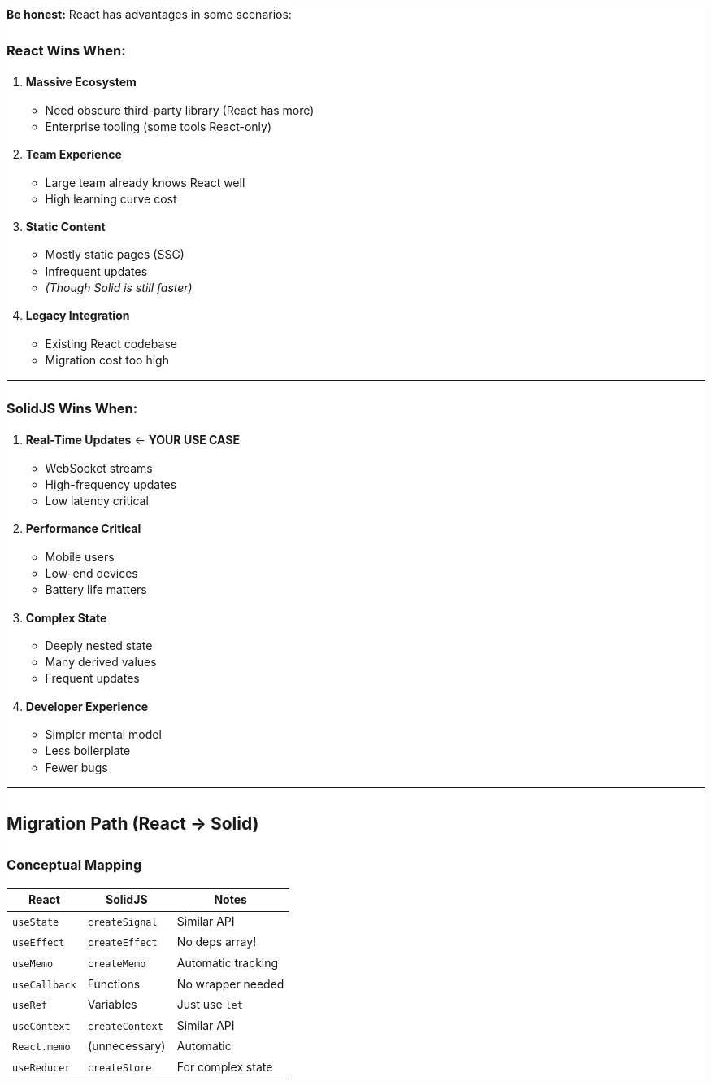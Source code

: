 **Be honest:** React has advantages in some scenarios:

### React Wins When:

1. **Massive Ecosystem**
   - Need obscure third-party library (React has more)
   - Enterprise tooling (some tools React-only)

2. **Team Experience**
   - Large team already knows React well
   - High learning curve cost

3. **Static Content**
   - Mostly static pages (SSG)
   - Infrequent updates
   - _(Though Solid is still faster)_

4. **Legacy Integration**
   - Existing React codebase
   - Migration cost too high

---

### SolidJS Wins When:

1. **Real-Time Updates** ← **YOUR USE CASE**
   - WebSocket streams
   - High-frequency updates
   - Low latency critical

2. **Performance Critical**
   - Mobile users
   - Low-end devices
   - Battery life matters

3. **Complex State**
   - Deeply nested state
   - Many derived values
   - Frequent updates

4. **Developer Experience**
   - Simpler mental model
   - Less boilerplate
   - Fewer bugs

---

## Migration Path (React → Solid)

### Conceptual Mapping

| React | SolidJS | Notes |
|-------|---------|-------|
| `useState` | `createSignal` | Similar API |
| `useEffect` | `createEffect` | No deps array! |
| `useMemo` | `createMemo` | Automatic tracking |
| `useCallback` | Functions | No wrapper needed |
| `useRef` | Variables | Just use `let` |
| `useContext` | `createContext` | Similar API |
| `React.memo` | (unnecessary) | Automatic |
| `useReducer` | `createStore` | For complex state |
